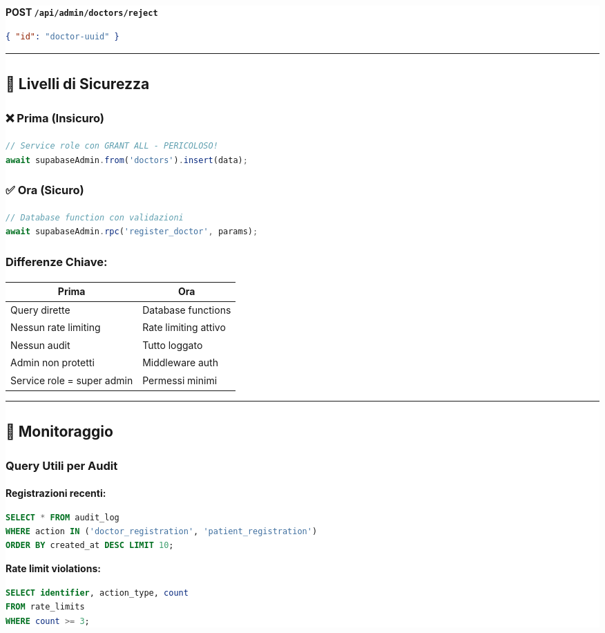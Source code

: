 **POST `/api/admin/doctors/reject`**
```json
{ "id": "doctor-uuid" }
```

---

## 🔐 Livelli di Sicurezza

### ❌ Prima (Insicuro)
```typescript
// Service role con GRANT ALL - PERICOLOSO!
await supabaseAdmin.from('doctors').insert(data);
```

### ✅ Ora (Sicuro)
```typescript
// Database function con validazioni
await supabaseAdmin.rpc('register_doctor', params);
```

### Differenze Chiave:
| **Prima** | **Ora** |
|-----------|---------|
| Query dirette | Database functions |
| Nessun rate limiting | Rate limiting attivo |
| Nessun audit | Tutto loggato |
| Admin non protetti | Middleware auth |
| Service role = super admin | Permessi minimi |

---

## 🚨 Monitoraggio

### Query Utili per Audit

**Registrazioni recenti:**
```sql
SELECT * FROM audit_log
WHERE action IN ('doctor_registration', 'patient_registration')
ORDER BY created_at DESC LIMIT 10;
```

**Rate limit violations:**
```sql
SELECT identifier, action_type, count
FROM rate_limits
WHERE count >= 3;
```
